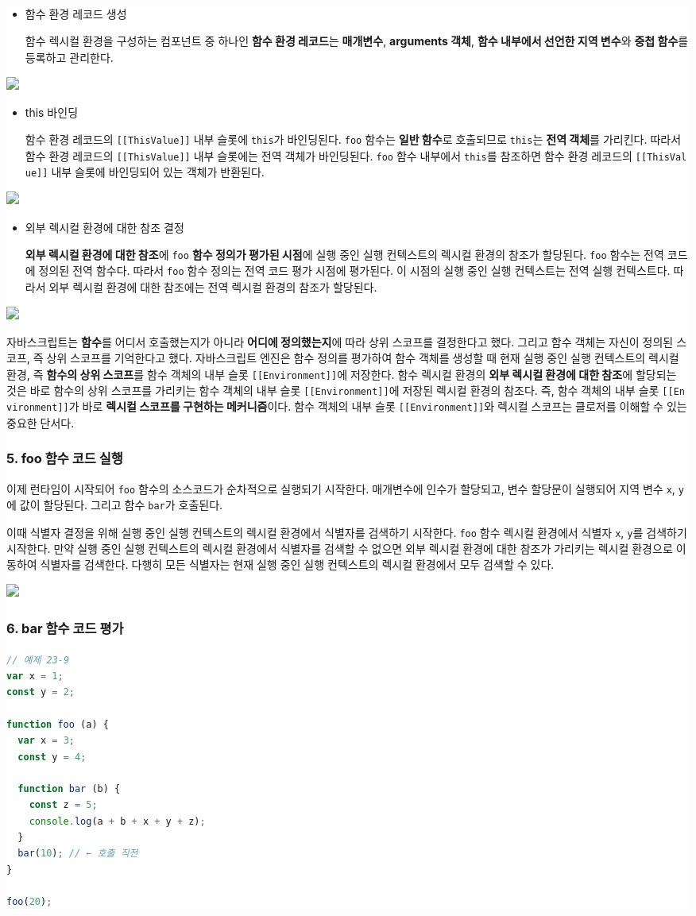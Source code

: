 - 함수 환경 레코드 생성
    
    함수 렉시컬 환경을 구성하는 컴포넌트 중 하나인 **함수 환경 레코드**는 **매개변수**, **arguments 객체**, **함수 내부에서 선언한 지역 변수**와 **중첩 함수**를 등록하고 관리한다.

<img src="https://user-images.githubusercontent.com/87808288/168374113-ea3d0169-ade5-4ae4-92bc-c7f6f8654007.png" width="80%">

- this 바인딩
    
    함수 환경 레코드의 `[[ThisValue]]` 내부 슬롯에 `this`가 바인딩된다. `foo` 함수는 **일반 함수**로 호출되므로 `this`는 **전역 객체**를 가리킨다. 따라서 함수 환경 레코드의 `[[ThisValue]]` 내부 슬롯에는 전역 객체가 바인딩된다. `foo` 함수 내부에서 `this`를 참조하면 함수 환경 레코드의 `[[ThisValue]]` 내부 슬롯에 바인딩되어 있는 객체가 반환된다.
    
<img src="https://user-images.githubusercontent.com/87808288/168377220-44295567-01af-474f-ad1e-86e232b53c31.png" width="80%">

- 외부 렉시컬 환경에 대한 참조 결정
    
    **외부 렉시컬 환경에 대한 참조**에 `foo` **함수 정의가 평가된 시점**에 실행 중인 실행 컨텍스트의 렉시컬 환경의 참조가 할당된다. `foo` 함수는 전역 코드에 정의된 전역 함수다. 따라서 `foo` 함수 정의는 전역 코드 평가 시점에 평가된다. 이 시점의 실행 중인 실행 컨텍스트는 전역 실행 컨텍스트다. 따라서 외부 렉시컬 환경에 대한 참조에는 전역 렉시컬 환경의 참조가 할당된다.
    
<img src="https://user-images.githubusercontent.com/87808288/168378153-4bcd2cd0-391a-47e4-89e4-89077761e3d2.png" width="80%">

자바스크립트는 **함수**를 어디서 호출했는지가 아니라 **어디에 정의했는지**에 따라 상위 스코프를 결정한다고 했다. 그리고 함수 객체는 자신이 정의된 스코프, 즉 상위 스코프를 기억한다고 했다. 자바스크립트 엔진은 함수 정의를 평가하여 함수 객체를 생성할 때 현재 실행 중인 실행 컨텍스트의 렉시컬 환경, 즉 **함수의 상위 스코프**를 함수 객체의 내부 슬롯 `[[Environment]]`에 저장한다. 함수 렉시컬 환경의 **외부 렉시컬 환경에 대한 참조**에 할당되는 것은 바로 함수의 상위 스코프를 가리키는 함수 객체의 내부 슬롯 `[[Environment]]`에 저장된 렉시컬 환경의 참조다. 즉, 함수 객체의 내부 슬롯 `[[Environment]]`가 바로 **렉시컬 스코프를 구현하는 메커니즘**이다. 함수 객체의 내부 슬롯 `[[Environment]]`와 렉시컬 스코프는 클로저를 이해할 수 있는 중요한 단서다.

### **5. foo 함수 코드 실행**

이제 런타임이 시작되어 `foo` 함수의 소스코드가 순차적으로 실행되기 시작한다. 매개변수에 인수가 할당되고, 변수 할당문이 실행되어 지역 변수 `x`, `y`에 값이 할당된다. 그리고 함수 `bar`가 호출된다.

이때 식별자 결정을 위해 실행 중인 실행 컨텍스트의 렉시컬 환경에서 식별자를 검색하기 시작한다. `foo` 함수 렉시컬 환경에서 식별자 `x`, `y`를 검색하기 시작한다. 만약 실행 중인 실행 컨텍스트의 렉시컬 환경에서 식별자를 검색할 수 없으면 외부 렉시컬 환경에 대한 참조가 가리키는 렉시컬 환경으로 이동하여 식별자를 검색한다. 다행히 모든 식별자는 현재 실행 중인 실행 컨텍스트의 렉시컬 환경에서 모두 검색할 수 있다.

<img src="https://user-images.githubusercontent.com/87808288/168384855-60760207-4256-4a00-a572-c604b8a866ef.png" width="80%">

### **6. bar 함수 코드 평가**

```jsx
// 예제 23-9
var x = 1;
const y = 2;

function foo (a) {
  var x = 3;
  const y = 4;

  function bar (b) {
    const z = 5;
    console.log(a + b + x + y + z);
  }
  bar(10); // ← 호출 직전
}

foo(20);
```
